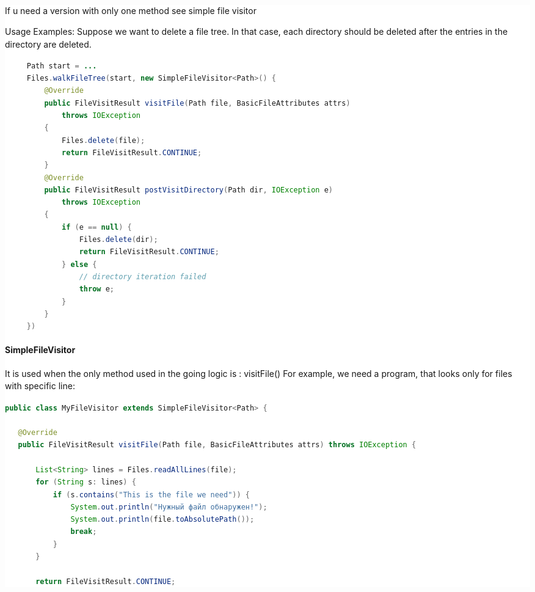 
If u need a version with only one method see simple file visitor

Usage Examples: Suppose we want to delete a file tree. In that case, each directory should be deleted after the entries in the directory are deleted.

```java
     Path start = ...
     Files.walkFileTree(start, new SimpleFileVisitor<Path>() {
         @Override
         public FileVisitResult visitFile(Path file, BasicFileAttributes attrs)
             throws IOException
         {
             Files.delete(file);
             return FileVisitResult.CONTINUE;
         }
         @Override
         public FileVisitResult postVisitDirectory(Path dir, IOException e)
             throws IOException
         {
             if (e == null) {
                 Files.delete(dir);
                 return FileVisitResult.CONTINUE;
             } else {
                 // directory iteration failed
                 throw e;
             }
         }
     })

```


#### SimpleFileVisitor
It is used when the only method used in the going logic is : visitFile()
For example, we need a program, that looks only for files with specific line:
```java
public class MyFileVisitor extends SimpleFileVisitor<Path> {

   @Override
   public FileVisitResult visitFile(Path file, BasicFileAttributes attrs) throws IOException {

       List<String> lines = Files.readAllLines(file);
       for (String s: lines) {
           if (s.contains("This is the file we need")) {
               System.out.println("Нужный файл обнаружен!");
               System.out.println(file.toAbsolutePath());
               break;
           }
       }

       return FileVisitResult.CONTINUE;
```
